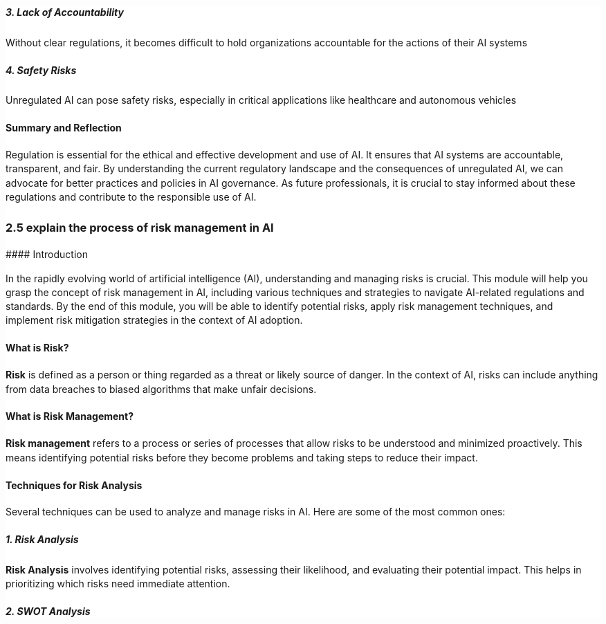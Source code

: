 ##### 3. Lack of Accountability

Without clear regulations, it becomes difficult to hold organizations accountable for the actions of their AI systems

##### 4. Safety Risks

Unregulated AI can pose safety risks, especially in critical applications like healthcare and autonomous vehicles

#### Summary and Reflection

Regulation is essential for the ethical and effective development and use of AI. It ensures that AI systems are accountable, transparent, and fair. By understanding the current regulatory landscape and the consequences of unregulated AI, we can advocate for better practices and policies in AI governance. As future professionals, it is crucial to stay informed about these regulations and contribute to the responsible use of AI.

### 2.5 explain the process of risk management in AI
<audio controls>
  <source src="https://skillsoft-demo.net/polly/guides/m2_s5_Ruth.f0a0dc6d-8e94-4919-a8aa-8a8ea285c1e0.mp3" type="audio/mpeg"/>
  Your browser does not support the audio element.
</audio>
#### Introduction

In the rapidly evolving world of artificial intelligence (AI), understanding and managing risks is crucial. This module will help you grasp the concept of risk management in AI, including various techniques and strategies to navigate AI-related regulations and standards. By the end of this module, you will be able to identify potential risks, apply risk management techniques, and implement risk mitigation strategies in the context of AI adoption.

#### What is Risk?

**Risk** is defined as a person or thing regarded as a threat or likely source of danger. In the context of AI, risks can include anything from data breaches to biased algorithms that make unfair decisions.

#### What is Risk Management?

**Risk management** refers to a process or series of processes that allow risks to be understood and minimized proactively. This means identifying potential risks before they become problems and taking steps to reduce their impact.

#### Techniques for Risk Analysis

Several techniques can be used to analyze and manage risks in AI. Here are some of the most common ones:

##### 1. Risk Analysis

**Risk Analysis** involves identifying potential risks, assessing their likelihood, and evaluating their potential impact. This helps in prioritizing which risks need immediate attention.

##### 2. SWOT Analysis
